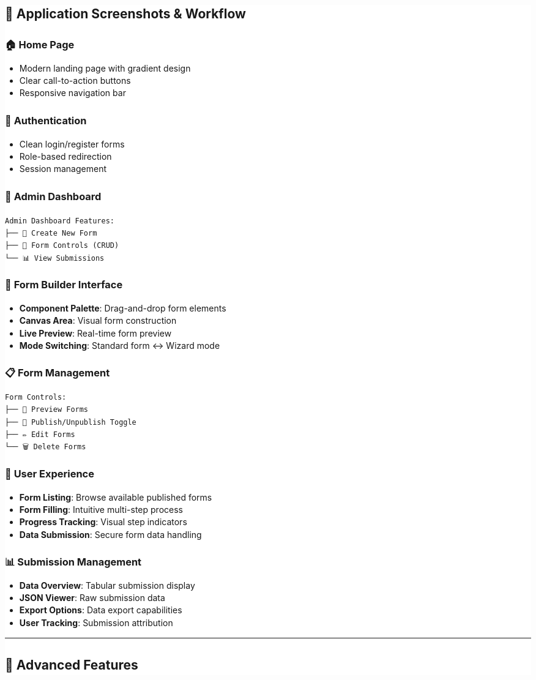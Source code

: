 ## 📱 **Application Screenshots & Workflow**

### 🏠 **Home Page**
- Modern landing page with gradient design
- Clear call-to-action buttons
- Responsive navigation bar

### 🔐 **Authentication**
- Clean login/register forms
- Role-based redirection
- Session management

### 👑 **Admin Dashboard**
```
Admin Dashboard Features:
├── 🎨 Create New Form
├── 🔧 Form Controls (CRUD)
└── 📊 View Submissions
```

### 🎨 **Form Builder Interface**
- **Component Palette**: Drag-and-drop form elements
- **Canvas Area**: Visual form construction
- **Live Preview**: Real-time form preview
- **Mode Switching**: Standard form ↔ Wizard mode

### 📋 **Form Management**
```
Form Controls:
├── 📝 Preview Forms
├── 🔄 Publish/Unpublish Toggle
├── ✏️ Edit Forms
└── 🗑️ Delete Forms
```

### 👥 **User Experience**
- **Form Listing**: Browse available published forms
- **Form Filling**: Intuitive multi-step process
- **Progress Tracking**: Visual step indicators
- **Data Submission**: Secure form data handling

### 📊 **Submission Management**
- **Data Overview**: Tabular submission display
- **JSON Viewer**: Raw submission data
- **Export Options**: Data export capabilities
- **User Tracking**: Submission attribution

---

## 🔧 **Advanced Features**

